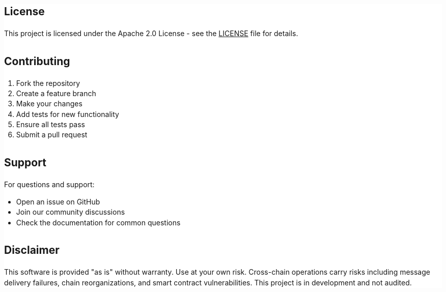 ## License

This project is licensed under the Apache 2.0 License - see the [LICENSE](LICENSE) file for details.

## Contributing

1. Fork the repository
2. Create a feature branch
3. Make your changes
4. Add tests for new functionality
5. Ensure all tests pass
6. Submit a pull request

## Support

For questions and support:

- Open an issue on GitHub
- Join our community discussions
- Check the documentation for common questions

## Disclaimer

This software is provided "as is" without warranty. Use at your own risk. Cross-chain operations carry risks including message delivery failures, chain reorganizations, and smart contract vulnerabilities. This project is in development and not audited.
